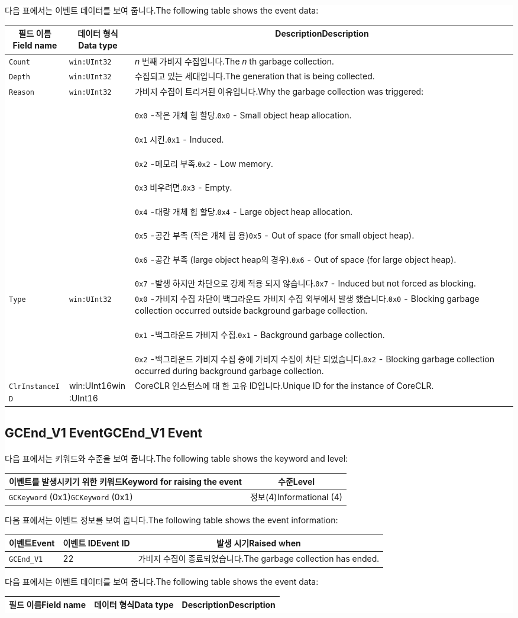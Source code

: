 <span data-ttu-id="58f88-118">다음 표에서는 이벤트 데이터를 보여 줍니다.</span><span class="sxs-lookup"><span data-stu-id="58f88-118">The following table shows the event data:</span></span>

|<span data-ttu-id="58f88-119">필드 이름</span><span class="sxs-lookup"><span data-stu-id="58f88-119">Field name</span></span>|<span data-ttu-id="58f88-120">데이터 형식</span><span class="sxs-lookup"><span data-stu-id="58f88-120">Data type</span></span>|<span data-ttu-id="58f88-121">Description</span><span class="sxs-lookup"><span data-stu-id="58f88-121">Description</span></span>|
|----------------|---------------|-----------------|
|`Count`|`win:UInt32`|<span data-ttu-id="58f88-122">*n* 번째 가비지 수집입니다.</span><span class="sxs-lookup"><span data-stu-id="58f88-122">The *n* th garbage collection.</span></span>|
|`Depth`|`win:UInt32`|<span data-ttu-id="58f88-123">수집되고 있는 세대입니다.</span><span class="sxs-lookup"><span data-stu-id="58f88-123">The generation that is being collected.</span></span>|
|`Reason`|`win:UInt32`|<span data-ttu-id="58f88-124">가비지 수집이 트리거된 이유입니다.</span><span class="sxs-lookup"><span data-stu-id="58f88-124">Why the garbage collection was triggered:</span></span><br /><br /> <span data-ttu-id="58f88-125">`0x0` -작은 개체 힙 할당.</span><span class="sxs-lookup"><span data-stu-id="58f88-125">`0x0` - Small object heap allocation.</span></span><br /><br /> <span data-ttu-id="58f88-126">`0x1` 시킨.</span><span class="sxs-lookup"><span data-stu-id="58f88-126">`0x1` - Induced.</span></span><br /><br /> <span data-ttu-id="58f88-127">`0x2` -메모리 부족.</span><span class="sxs-lookup"><span data-stu-id="58f88-127">`0x2` - Low memory.</span></span><br /><br /> <span data-ttu-id="58f88-128">`0x3` 비우려면.</span><span class="sxs-lookup"><span data-stu-id="58f88-128">`0x3` - Empty.</span></span><br /><br /> <span data-ttu-id="58f88-129">`0x4` -대량 개체 힙 할당.</span><span class="sxs-lookup"><span data-stu-id="58f88-129">`0x4` - Large object heap allocation.</span></span><br /><br /> <span data-ttu-id="58f88-130">`0x5` -공간 부족 (작은 개체 힙 용)</span><span class="sxs-lookup"><span data-stu-id="58f88-130">`0x5` - Out of space (for small object heap).</span></span><br /><br /> <span data-ttu-id="58f88-131">`0x6` -공간 부족 (large object heap의 경우).</span><span class="sxs-lookup"><span data-stu-id="58f88-131">`0x6` - Out of space (for large object heap).</span></span><br /><br /> <span data-ttu-id="58f88-132">`0x7` -발생 하지만 차단으로 강제 적용 되지 않습니다.</span><span class="sxs-lookup"><span data-stu-id="58f88-132">`0x7` - Induced but not forced as blocking.</span></span>|
|`Type`|`win:UInt32`|<span data-ttu-id="58f88-133">`0x0` -가비지 수집 차단이 백그라운드 가비지 수집 외부에서 발생 했습니다.</span><span class="sxs-lookup"><span data-stu-id="58f88-133">`0x0` - Blocking garbage collection occurred outside background garbage collection.</span></span><br /><br /> <span data-ttu-id="58f88-134">`0x1` -백그라운드 가비지 수집.</span><span class="sxs-lookup"><span data-stu-id="58f88-134">`0x1` - Background garbage collection.</span></span><br /><br /> <span data-ttu-id="58f88-135">`0x2` -백그라운드 가비지 수집 중에 가비지 수집이 차단 되었습니다.</span><span class="sxs-lookup"><span data-stu-id="58f88-135">`0x2` - Blocking garbage collection occurred during background garbage collection.</span></span>|
|`ClrInstanceID`|<span data-ttu-id="58f88-136">win:UInt16</span><span class="sxs-lookup"><span data-stu-id="58f88-136">win:UInt16</span></span>|<span data-ttu-id="58f88-137">CoreCLR 인스턴스에 대 한 고유 ID입니다.</span><span class="sxs-lookup"><span data-stu-id="58f88-137">Unique ID for the instance of CoreCLR.</span></span>|

## <a name="gcend_v1-event"></a><span data-ttu-id="58f88-138">GCEnd_V1 Event</span><span class="sxs-lookup"><span data-stu-id="58f88-138">GCEnd_V1 Event</span></span>

<span data-ttu-id="58f88-139">다음 표에서는 키워드와 수준을 보여 줍니다.</span><span class="sxs-lookup"><span data-stu-id="58f88-139">The following table shows the keyword and level:</span></span>

|<span data-ttu-id="58f88-140">이벤트를 발생시키기 위한 키워드</span><span class="sxs-lookup"><span data-stu-id="58f88-140">Keyword for raising the event</span></span>|<span data-ttu-id="58f88-141">수준</span><span class="sxs-lookup"><span data-stu-id="58f88-141">Level</span></span>|
|-----------------------------------|-----------|
|<span data-ttu-id="58f88-142">`GCKeyword` (0x1)</span><span class="sxs-lookup"><span data-stu-id="58f88-142">`GCKeyword` (0x1)</span></span>|<span data-ttu-id="58f88-143">정보(4)</span><span class="sxs-lookup"><span data-stu-id="58f88-143">Informational (4)</span></span>|

<span data-ttu-id="58f88-144">다음 표에서는 이벤트 정보를 보여 줍니다.</span><span class="sxs-lookup"><span data-stu-id="58f88-144">The following table shows the event information:</span></span>

|<span data-ttu-id="58f88-145">이벤트</span><span class="sxs-lookup"><span data-stu-id="58f88-145">Event</span></span>|<span data-ttu-id="58f88-146">이벤트 ID</span><span class="sxs-lookup"><span data-stu-id="58f88-146">Event ID</span></span>|<span data-ttu-id="58f88-147">발생 시기</span><span class="sxs-lookup"><span data-stu-id="58f88-147">Raised when</span></span>|
|-----------|--------------|-----------------|
|`GCEnd_V1`|<span data-ttu-id="58f88-148">2</span><span class="sxs-lookup"><span data-stu-id="58f88-148">2</span></span>|<span data-ttu-id="58f88-149">가비지 수집이 종료되었습니다.</span><span class="sxs-lookup"><span data-stu-id="58f88-149">The garbage collection has ended.</span></span>|

<span data-ttu-id="58f88-150">다음 표에서는 이벤트 데이터를 보여 줍니다.</span><span class="sxs-lookup"><span data-stu-id="58f88-150">The following table shows the event data:</span></span>

|<span data-ttu-id="58f88-151">필드 이름</span><span class="sxs-lookup"><span data-stu-id="58f88-151">Field name</span></span>|<span data-ttu-id="58f88-152">데이터 형식</span><span class="sxs-lookup"><span data-stu-id="58f88-152">Data type</span></span>|<span data-ttu-id="58f88-153">Description</span><span class="sxs-lookup"><span data-stu-id="58f88-153">Description</span></span>|
|----------------|---------------|-----------------|